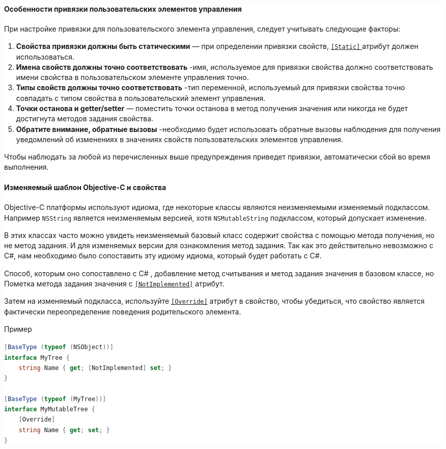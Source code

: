 #### <a name="caveats-of-binding-custom-controls"></a>Особенности привязки пользовательских элементов управления

При настройке привязки для пользовательского элемента управления, следует учитывать следующие факторы:

1. **Свойства привязки должны быть статическими** — при определении привязки свойств, [ `[Static]` ](~/cross-platform/macios/binding/binding-types-reference.md#StaticAttribute) атрибут должен использоваться.
 2. **Имена свойств должны точно соответствовать** -имя, используемое для привязки свойства должно соответствовать имени свойства в пользовательском элементе управления точно.
3. **Типы свойств должны точно соответствовать** -тип переменной, используемый для привязки свойства точно совпадать с типом свойства в пользовательский элемент управления.
4. **Точки останова и getter/setter** — поместить точки останова в метод получения значения или никогда не будет достигнута методов задания свойства.
5. **Обратите внимание, обратные вызовы** -необходимо будет использовать обратные вызовы наблюдения для получения уведомлений об изменениях в значениях свойств пользовательских элементов управления.

Чтобы наблюдать за любой из перечисленных выше предупреждения приведет привязки, автоматически сбой во время выполнения.

<a name="MutablePattern" />

#### <a name="objective-c-mutable-pattern-and-properties"></a>Изменяемый шаблон Objective-C и свойства

Objective-C платформы используют идиома, где некоторые классы являются неизменяемыми изменяемый подклассом. Например `NSString` является неизменяемым версией, хотя `NSMutableString` подклассом, который допускает изменение.

В этих классах часто можно увидеть неизменяемый базовый класс содержит свойства с помощью метода получения, но не метод задания. И для изменяемых версии для ознакомления метод задания. Так как это действительно невозможно с C#, нам необходимо было сопоставить эту идиому идиома, который будет работать с C#.

Способ, которым оно сопоставлено с C# , добавление метод считывания и метод задания значения в базовом классе, но Пометка метода задания значения с [`[NotImplemented]`](~/cross-platform/macios/binding/binding-types-reference.md#NotImplementedAttribute)
атрибут.

Затем на изменяемый подкласса, используйте [`[Override]`](~/cross-platform/macios/binding/binding-types-reference.md#OverrideAttribute) 
атрибут в свойство, чтобы убедиться, что свойство является фактически переопределение поведения родительского элемента.

Пример

```csharp
[BaseType (typeof (NSObject))]
interface MyTree {
    string Name { get; [NotImplemented] set; }
}

[BaseType (typeof (MyTree))]
interface MyMutableTree {
    [Override]
    string Name { get; set; }
}
```
